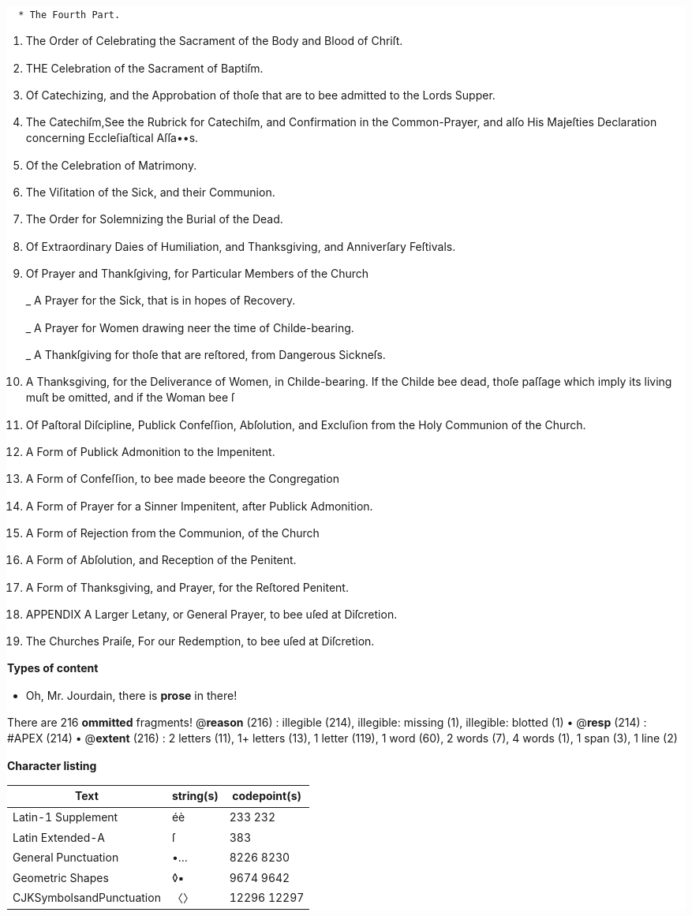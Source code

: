       * The Fourth Part.

1. The Order of Celebrating the Sacrament of the Body and Blood of Chriſt.

1. THE Celebration of the Sacrament of Baptiſm.

1. Of Catechizing, and the Approbation of thoſe that are to bee admitted to the Lords Supper.

1. The Catechiſm,See the Rubrick for Catechiſm, and Confirmation in the Common-Prayer, and alſo His Majeſties Declaration concerning Eccleſiaſtical Aſſa••s.

1. Of the Celebration of Matrimony.

1. The Viſitation of the Sick, and their Communion.

1. The Order for Solemnizing the Burial of the Dead.

1. Of Extraordinary Daies of Humiliation, and Thanksgiving, and Anniverſary Feſtivals.

1. Of Prayer and Thankſgiving, for Particular Members of the Church

    _ A Prayer for the Sick, that is in hopes of Recovery.

    _ A Prayer for Women drawing neer the time of Childe-bearing.

    _ A Thankſgiving for thoſe that are reſtored, from Dangerous Sickneſs.

1. A Thanksgiving, for the Deliverance of Women, in Childe-bearing.
If the Childe bee dead, thoſe paſſage which imply its living muſt be omitted, and if the Woman bee ſ
1. Of Paſtoral Diſcipline, Publick Confeſſion, Abſolution, and Excluſion from the Holy Communion of the Church.

1. A Form of Publick Admonition to the Impenitent.

1. A Form of Confeſſion, to bee made beeore the Congregation

1. A Form of Prayer for a Sinner Impenitent, after Publick Admonition.

1. A Form of Rejection from the Communion, of the Church

1. A Form of Abſolution, and Reception of the Penitent.

1. A Form of Thanksgiving, and Prayer, for the Reſtored Penitent.

1. APPENDIX A Larger Letany, or General Prayer, to bee uſed at Diſcretion.

1. The Churches Praiſe, For our Redemption, to bee uſed at Diſcretion.

**Types of content**

  * Oh, Mr. Jourdain, there is **prose** in there!

There are 216 **ommitted** fragments! 
 @__reason__ (216) : illegible (214), illegible: missing (1), illegible: blotted (1)  •  @__resp__ (214) : #APEX (214)  •  @__extent__ (216) : 2 letters (11), 1+ letters (13), 1 letter (119), 1 word (60), 2 words (7), 4 words (1), 1 span (3), 1 line (2)

**Character listing**


|Text|string(s)|codepoint(s)|
|---|---|---|
|Latin-1 Supplement|éè|233 232|
|Latin Extended-A|ſ|383|
|General Punctuation|•…|8226 8230|
|Geometric Shapes|◊▪|9674 9642|
|CJKSymbolsandPunctuation|〈〉|12296 12297|
